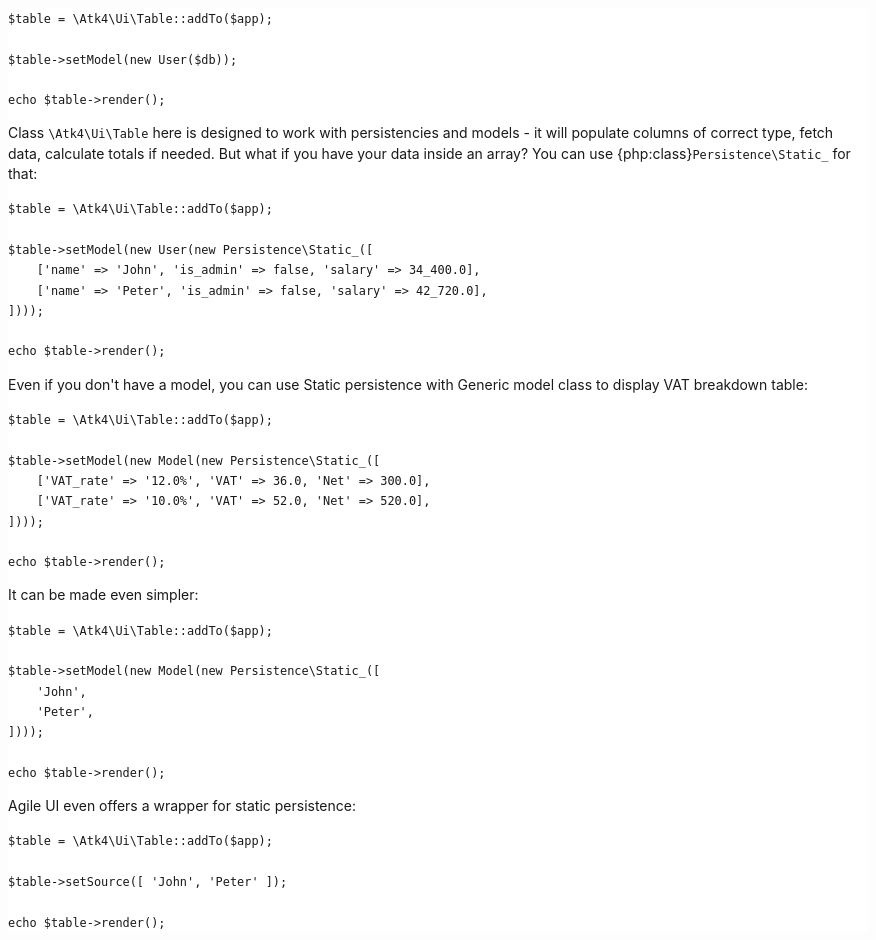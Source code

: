 ```
$table = \Atk4\Ui\Table::addTo($app);

$table->setModel(new User($db));

echo $table->render();
```

Class `\Atk4\Ui\Table` here is designed to work with persistencies and models -
it will populate columns of correct type, fetch data, calculate totals if needed.
But what if you have your data inside an array?
You can use {php:class}`Persistence\Static_` for that:

```
$table = \Atk4\Ui\Table::addTo($app);

$table->setModel(new User(new Persistence\Static_([
    ['name' => 'John', 'is_admin' => false, 'salary' => 34_400.0],
    ['name' => 'Peter', 'is_admin' => false, 'salary' => 42_720.0],
])));

echo $table->render();
```

Even if you don't have a model, you can use Static persistence with Generic
model class to display VAT breakdown table:

```
$table = \Atk4\Ui\Table::addTo($app);

$table->setModel(new Model(new Persistence\Static_([
    ['VAT_rate' => '12.0%', 'VAT' => 36.0, 'Net' => 300.0],
    ['VAT_rate' => '10.0%', 'VAT' => 52.0, 'Net' => 520.0],
])));

echo $table->render();
```

It can be made even simpler:

```
$table = \Atk4\Ui\Table::addTo($app);

$table->setModel(new Model(new Persistence\Static_([
    'John',
    'Peter',
])));

echo $table->render();
```

Agile UI even offers a wrapper for static persistence:

```
$table = \Atk4\Ui\Table::addTo($app);

$table->setSource([ 'John', 'Peter' ]);

echo $table->render();
```
